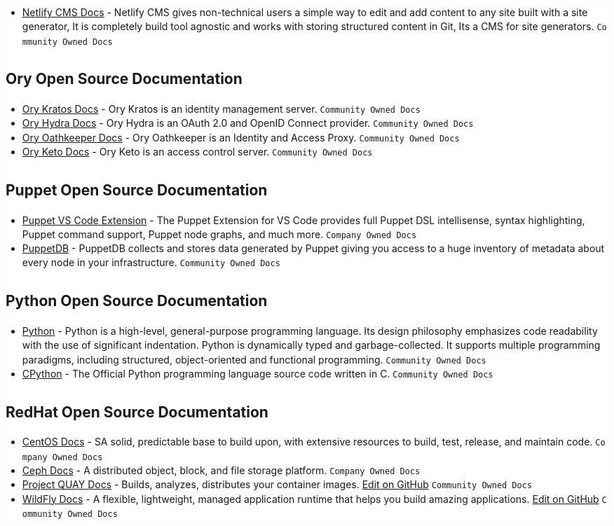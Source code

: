- [Netlify CMS Docs](https://www.netlifycms.org/docs/intro/) - Netlify CMS gives non-technical users a simple way to edit and add content to any site built with a site generator, It is completely build tool agnostic and works with storing structured content in Git, Its a CMS for site generators. `Community Owned Docs`

<a name="ory-open-source-documentation"/>

## Ory Open Source Documentation

- [Ory Kratos Docs](https://www.ory.sh/kratos/docs/) - Ory Kratos is an identity management server. `Community Owned Docs`
- [Ory Hydra Docs](https://www.ory.sh/hydra/docs/) - Ory Hydra is an OAuth 2.0 and OpenID Connect provider. `Community Owned Docs`
- [Ory Oathkeeper Docs](https://www.ory.sh/oathkeeper/docs/) - Ory Oathkeeper is an Identity and Access Proxy. `Community Owned Docs`
- [Ory Keto Docs](https://www.ory.sh/keto/docs/) - Ory Keto is an access control server. `Community Owned Docs`

## Puppet Open Source Documentation

- [Puppet VS Code Extension](https://puppet-vscode.github.io/docs) - The Puppet Extension for VS Code provides full Puppet DSL intellisense, syntax highlighting, Puppet command support, Puppet node graphs, and much more. `Company Owned Docs`
- [PuppetDB](https://puppet.com/docs/puppetdb/7/overview.html) - PuppetDB collects and stores data generated by Puppet giving you access to a huge inventory of metadata about every node in your infrastructure. `Community Owned Docs`

<a name="python-open-source-documentation"/>

## Python Open Source Documentation

- [Python](https://docs.python.org/3/) - Python is a high-level, general-purpose programming language. Its design philosophy emphasizes code readability with the use of significant indentation. Python is dynamically typed and garbage-collected. It supports multiple programming paradigms, including structured, object-oriented and functional programming. `Community Owned Docs`
- [CPython](https://devguide.python.org/) - The Official Python programming language source code written in C. `Community Owned Docs`

<a name="redhat-open-source-documentation"/>

## RedHat Open Source Documentation

- [CentOS Docs](https://docs.centos.org) - SA solid, predictable base to build upon, with extensive resources to build, test, release, and maintain code. `Company Owned Docs`
- [Ceph Docs](https://docs.ceph.com/) - A distributed object, block, and file storage platform. `Company Owned Docs`
- [Project QUAY Docs](https://docs.projectquay.io/) - Builds, analyzes, distributes your container images. [Edit on GitHub](https://github.com/quay/quay-docs) `Community Owned Docs`
- [WildFly Docs](https://docs.wildfly.org/) - A flexible, lightweight, managed application runtime that helps you build amazing applications. [Edit on GitHub](https://github.com/wildfly/wildfly/tree/main/docs) `Community Owned Docs`
